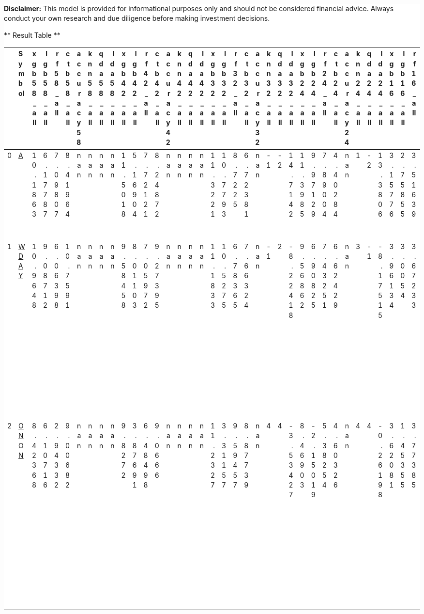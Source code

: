   **Disclaimer:** This model is provided for informational purposes only and should not be considered financial advice. Always conduct your own research and due diligence before making investment decisions.




** Result Table **

</details>

|     | Symbol                                                    |   xgb58_all |   lgb58_all |   rf58_all |   ctb58_all |   accuracy58 |   knn58_all |   qda58_all |   lda58_all |   xgb42_all |   lgb42_all |   rf42_all |     ctb42_all |   accuracy42 |   knn42_all |   qda42_all |   lda42_all |   xgb32_all |   lgb32_all |    rf32_all |   ctb32_all |   accuracy32 |   knn32_all |   qda32_all |     lda32_all |   xgb24_all |   lgb24_all |    rf24_all |   ctb24_all |   accuracy24 |   knn24_all |   qda24_all |   lda24_all |    xgb16_all |   lgb16_all |    rf16_all |   ctb16_all |   accuracy16 |   knn16_all |   qda16_all |   lda16_all |    xgb8_all |    lgb8_all |     rf8_all |    ctb8_all |   accuracy8 |   knn8_all |   qda8_all |     lda8_all |    xgb4_all |    lgb4_all |      rf4_all |    ctb4_all |   accuracy4 |   knn4_all |   qda4_all |     lda4_all |    Offset | Sector                 |     rank58 |     rank42 |     rank32 |     rank24 |    rank16 |     rank8 |     rank4 |     Total58 |     Total42 |    Total32 |    Total24 |     Total16 |       Total8 |      Total4 |
|----:|:----------------------------------------------------------|------------:|------------:|-----------:|------------:|-------------:|------------:|------------:|------------:|------------:|------------:|-----------:|--------------:|-------------:|------------:|------------:|------------:|------------:|------------:|------------:|------------:|-------------:|------------:|------------:|--------------:|------------:|------------:|------------:|------------:|-------------:|------------:|------------:|------------:|-------------:|------------:|------------:|------------:|-------------:|------------:|------------:|------------:|------------:|------------:|------------:|------------:|------------:|-----------:|-----------:|-------------:|------------:|------------:|-------------:|------------:|------------:|-----------:|-----------:|-------------:|----------:|:-----------------------|-----------:|-----------:|-----------:|-----------:|----------:|----------:|----------:|------------:|------------:|-----------:|-----------:|------------:|-------------:|------------:|
|   0 | [A](https://finance.yahoo.com/quote/A/financials)         |  10.1863    |   6.17787   |  7.09807   |   8.41964   |          nan |         nan |         nan |         nan |  11.5018    |   5.16904   |  7.72121   |   8.24872     |          nan |         nan |         nan |         nan |  11.3221    |  10.7793    |  8.7225     |   6.72381   |          nan |          -1 |          -2 |  14.7142      |  11.3985    |   9.97129   |  7.89004    |  4.40284    |          nan |           1 |          -2 |  13.3806    |   3.15776    |   2.75855   |  3.51639    |  2.71953    |          nan |          -1 |          -2 |   13.0159   |  6.91846    |  3.40451    |  1.15635    |  1.9179     |         nan |         -1 |         -2 |   9.56806    |  1.27872    |  0.634502   |  0.658358    |  0.601551   |         nan |         -1 |         -1 |  4.07439     | 0.314187  | Health Care            | 0.489224   | 0.717672   | 0.8125     | 0.825431   | 0.586207  | 0.831897  | 0.681034  |   8.04908   |   8.24617   |  9.38551   |  8.40445   |  3.02301    |  3.44555     |  0.802807   |
|   1 | [WDAY](https://finance.yahoo.com/quote/WDAY/financials)   |  10.9648    |   9.08712   |  6.06398   |  10.7591    |          nan |         nan |         nan |         nan |   9.58458   |   8.01103   |  7.05972   |   9.27395     |          nan |         nan |         nan |         nan |  11.1833    |  10.5275    |  6.78365    |   7.66324   |          nan |          -1 |           2 |  -8.22418     |   9.56862   |   6.90825   |  7.43251    |  6.62429    |          nan |           3 |          -1 |  -8.17515   |   3.96134    |   3.0054    |  3.67233    |  4.33632    |          nan |           2 |          -1 |  -12.782    |  1.12643    |  1.47983    |  1.07667    |  1.3252     |         nan |          1 |          1 |  -8.33032    |  0.900528   |  0.460346   |  0.456072    |  0.689377   |         nan |          1 |          1 | -5.21094     | 0.284187  | Information Technology | 0.730603   | 0.890086   | 0.875      | 0.75       | 0.540948  | 0.469828  | 0.538793  |   9.36187   |   8.55602   |  9.1066    |  7.65846   |  3.76343    |  1.25476     |  0.637853   |
|   2 | [ONON](https://finance.yahoo.com/quote/ONON/financials)   |   8.42368   |   6.10716   |  2.94332   |   9.00682   |          nan |         nan |         nan |         nan |   9.8272    |   3.87691   |  6.48498   |   9.0666      |          nan |         nan |         nan |         nan |  11.2327    |   3.31157   |  9.59457    |   8.87739   |          nan |           4 |           4 |  -3.53427     |   8.46903   |  -2.15019   |  5.38254    |  4.60326    |          nan |           4 |           4 |  -0.26198   |   3.62081    |   1.45355   |  3.77385    |  1.95877    |          nan |           1 |           4 |    1.14983  |  0.269019   |  0.788555   |  0.421037   |  0.624012   |         nan |         -1 |          1 |   1.29736    | -0.593444   | -0.805976   | -0.193834    |  0.601731   |         nan |          1 |          1 |  1.76934     | 0.694312  | Consumer Discretionary | 0.215517   | 0.31681    | 0.387931   | 0.344828   | 0.413793  | 0.377155  | 0.327586  |   6.79506   |   7.42714   |  8.30432   |  4.15646   |  2.68183    |  0.524463    | -0.237881   |